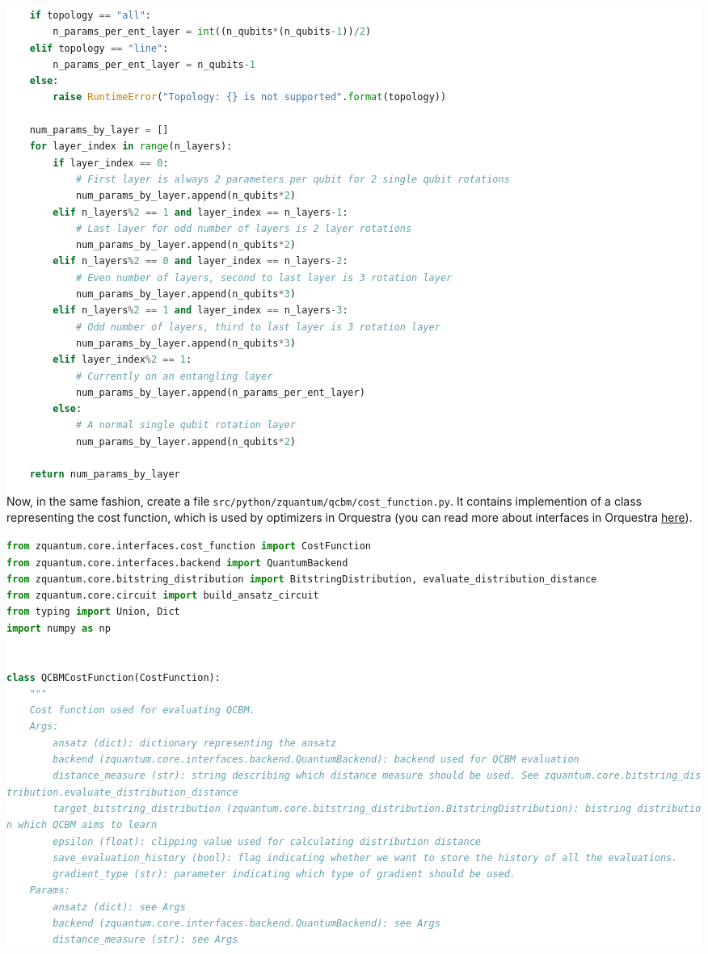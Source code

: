 ```python
    if topology == "all":
        n_params_per_ent_layer = int((n_qubits*(n_qubits-1))/2)
    elif topology == "line":
        n_params_per_ent_layer = n_qubits-1
    else:
        raise RuntimeError("Topology: {} is not supported".format(topology))

    num_params_by_layer = []
    for layer_index in range(n_layers):
        if layer_index == 0:
            # First layer is always 2 parameters per qubit for 2 single qubit rotations
            num_params_by_layer.append(n_qubits*2)
        elif n_layers%2 == 1 and layer_index == n_layers-1:
            # Last layer for odd number of layers is 2 layer rotations
            num_params_by_layer.append(n_qubits*2)
        elif n_layers%2 == 0 and layer_index == n_layers-2:
            # Even number of layers, second to last layer is 3 rotation layer
            num_params_by_layer.append(n_qubits*3)
        elif n_layers%2 == 1 and layer_index == n_layers-3:
            # Odd number of layers, third to last layer is 3 rotation layer
            num_params_by_layer.append(n_qubits*3)
        elif layer_index%2 == 1:
            # Currently on an entangling layer
            num_params_by_layer.append(n_params_per_ent_layer)
        else:
            # A normal single qubit rotation layer
            num_params_by_layer.append(n_qubits*2)

    return num_params_by_layer
```

Now, in the same fashion, create a file `src/python/zquantum/qcbm/cost_function.py`. It contains implemention of a class representing the cost function, which is used by optimizers in Orquestra (you can read more about interfaces in Orquestra [here](https://www.orquestra.io/docs/qe/quantum-computing/interfaces)).

```python
from zquantum.core.interfaces.cost_function import CostFunction
from zquantum.core.interfaces.backend import QuantumBackend
from zquantum.core.bitstring_distribution import BitstringDistribution, evaluate_distribution_distance
from zquantum.core.circuit import build_ansatz_circuit
from typing import Union, Dict
import numpy as np


class QCBMCostFunction(CostFunction):
    """
    Cost function used for evaluating QCBM.
    Args:
        ansatz (dict): dictionary representing the ansatz
        backend (zquantum.core.interfaces.backend.QuantumBackend): backend used for QCBM evaluation
        distance_measure (str): string describing which distance measure should be used. See zquantum.core.bitstring_distribution.evaluate_distribution_distance
        target_bitstring_distribution (zquantum.core.bitstring_distribution.BitstringDistribution): bistring distribution which QCBM aims to learn
        epsilon (float): clipping value used for calculating distribution distance
        save_evaluation_history (bool): flag indicating whether we want to store the history of all the evaluations.
        gradient_type (str): parameter indicating which type of gradient should be used.
    Params:
        ansatz (dict): see Args
        backend (zquantum.core.interfaces.backend.QuantumBackend): see Args
        distance_measure (str): see Args
```